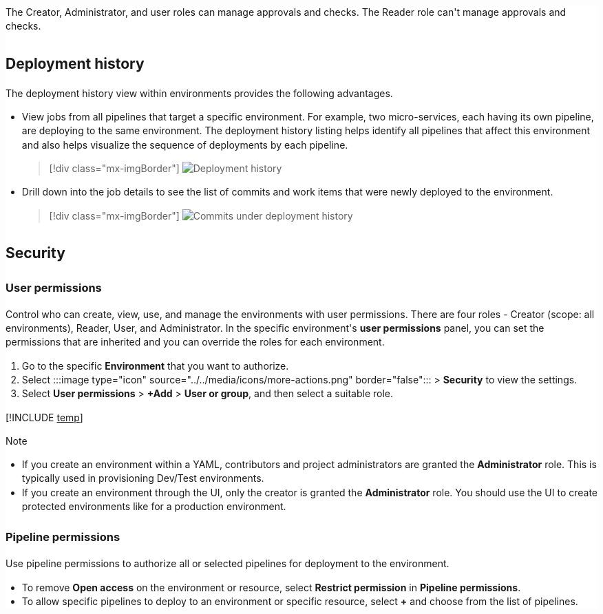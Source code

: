 The Creator, Administrator, and user roles can manage approvals and checks. The Reader role can't manage approvals and checks.

<a name="deployment-history"></a>

## Deployment history

The deployment history view within environments provides the following advantages.

- View jobs from all pipelines that target a specific environment. For example, two micro-services, each having its own pipeline, are deploying to the same environment. The deployment history listing helps identify all pipelines that affect this environment and also helps visualize the sequence of deployments by each pipeline.

   > [!div class="mx-imgBorder"]
   > ![Deployment history](media/environments-deployment-history.png)

- Drill down into the job details to see the list of commits and work items that were newly deployed to the environment.

   > [!div class="mx-imgBorder"]
   > ![Commits under deployment history](media/environments-deployment-history-commits.png)

## Security

### User permissions

Control who can create, view, use, and manage the environments with user permissions. There are four roles - Creator (scope: all environments), Reader, User, and Administrator. In the specific environment's **user permissions** panel, you can set the permissions that are inherited and you can override the roles for each environment.

1. Go to the specific **Environment** that you want to authorize.
1. Select :::image type="icon" source="../../media/icons/more-actions.png" border="false"::: > **Security** to view the settings.
1. Select **User permissions** > **+Add** > **User or group**, and then select a suitable role.

[!INCLUDE [temp](../../organizations/security/includes/environment-roles.md)]

> [!NOTE]
>
> - If you create an environment within a YAML, contributors and project administrators are granted the **Administrator** role. This is typically used in provisioning Dev/Test environments.
> - If you create an environment through the UI, only the creator is granted the **Administrator** role. You should use the UI to create protected environments like for a production environment.

### Pipeline permissions

Use pipeline permissions to authorize all or selected pipelines for deployment to the environment.

- To remove **Open access** on the environment or resource, select **Restrict permission** in **Pipeline permissions**.
- To allow specific pipelines to deploy to an environment or specific resource, select **+** and choose from the list of pipelines.
